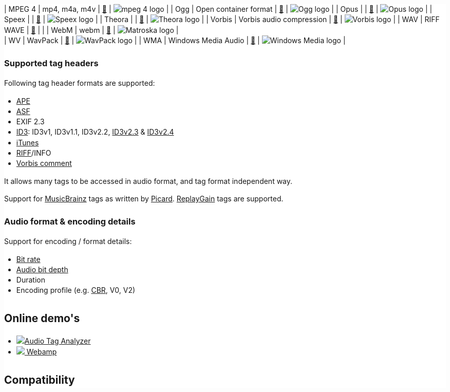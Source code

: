 | MPEG 4        | mp4, m4a, m4v                   | [:link:](https://wikipedia.org/wiki/MPEG-4)                             | <img src="https://svgshare.com/i/UU3.svg" width="80" alt="mpeg 4 logo">                                                                       |
| Ogg           | Open container format           | [:link:](https://en.wikipedia.org/wiki/Ogg)                             | <img src="https://upload.wikimedia.org/wikipedia/commons/a/a1/Ogg_Logo.svg" width="80" alt="Ogg logo">                                        |
| Opus          |                                 | [:link:](https://wikipedia.org/wiki/Opus_(audio_format))                | <img src="https://upload.wikimedia.org/wikipedia/commons/0/02/Opus_logo2.svg" width="80" alt="Opus logo">                                     |
| Speex         |                                 | [:link:](https://wikipedia.org/wiki/Speex)                              | <img src="https://upload.wikimedia.org/wikipedia/commons/b/b5/Speex_logo_2006.svg" width="80" alt="Speex logo">                               |
| Theora        |                                 | [:link:](https://en.wikipedia.org/wiki/Theora)                          | <img src="https://upload.wikimedia.org/wikipedia/commons/5/57/Theora_logo_2007.svg" width="70" alt="Theora logo">                             |
| Vorbis        | Vorbis audio compression        | [:link:](https://wikipedia.org/wiki/Ogg_Vorbis)                         | <img src="https://upload.wikimedia.org/wikipedia/commons/8/8d/Xiph.Org_logo_square.svg" width="70" alt="Vorbis logo">                         |
| WAV           | RIFF WAVE                       | [:link:](https://wikipedia.org/wiki/WAV)                                |                                                                                                                                               |
| WebM          | webm                            | [:link:](https://wikipedia.org/wiki/WebM)                               | <img src="https://upload.wikimedia.org/wikipedia/commons/3/34/WebM_logo.svg" width="80" alt="Matroska logo">                                  |                                                                                      
| WV            | WavPack                         | [:link:](https://wikipedia.org/wiki/WavPack)                            | <img src="http://www.wavpack.com/wavpacklogo.svg" width="60" alt="WavPack logo">                                                              |
| WMA           | Windows Media Audio             | [:link:](https://wikipedia.org/wiki/Windows_Media_Audio)                | <img src="https://upload.wikimedia.org/wikipedia/commons/7/76/Windows_Media_Player_simplified_logo.svg" width="40" alt="Windows Media logo">  |

### Supported tag headers

Following tag header formats are supported:
*   [APE](https://wikipedia.org/wiki/APE_tag)
*   [ASF](https://wikipedia.org/wiki/Advanced_Systems_Format)
*   EXIF 2.3
*   [ID3](https://wikipedia.org/wiki/ID3): ID3v1, ID3v1.1, ID3v2.2, [ID3v2.3](http://id3.org/id3v2.3.0) & [ID3v2.4](http://id3.org/id3v2.4.0-frames)
*   [iTunes](https://github.com/sergiomb2/libmp4v2/wiki/iTunesMetadata)
*   [RIFF](https://wikipedia.org/wiki/Resource_Interchange_File_Format)/INFO
*   [Vorbis comment](https://wikipedia.org/wiki/Vorbis_comment)

It allows many tags to be accessed in audio format, and tag format independent way.

Support for [MusicBrainz](https://musicbrainz.org/) tags as written by [Picard](https://picard.musicbrainz.org/).
[ReplayGain](https://wiki.hydrogenaud.io/index.php?title=ReplayGain) tags are supported.

### Audio format & encoding details

Support for encoding / format details:
*   [Bit rate](https://wikipedia.org/wiki/Bit_rate)
*   [Audio bit depth](https://wikipedia.org/wiki/Audio_bit_depth)
*   Duration
*   Encoding profile (e.g. [CBR](https://en.wikipedia.org/wiki/Constant_bitrate), V0, V2)
  

## Online demo's
*   [<img src="https://gitcdn.xyz/repo/Borewit/audio-tag-analyzer/master/src/assets/icon/audio-tag-analyzer.svg" width="40">Audio Tag Analyzer](https://audio-tag-analyzer.netlify.com/)
*   [<img src="https://cdn.sanity.io/images/3do82whm/next/ba8c847f13a5fa39d88f8bc9b7846b7886531b18-2500x2500.svg" width="40"> Webamp](https://webamp.org/)

## Compatibility
